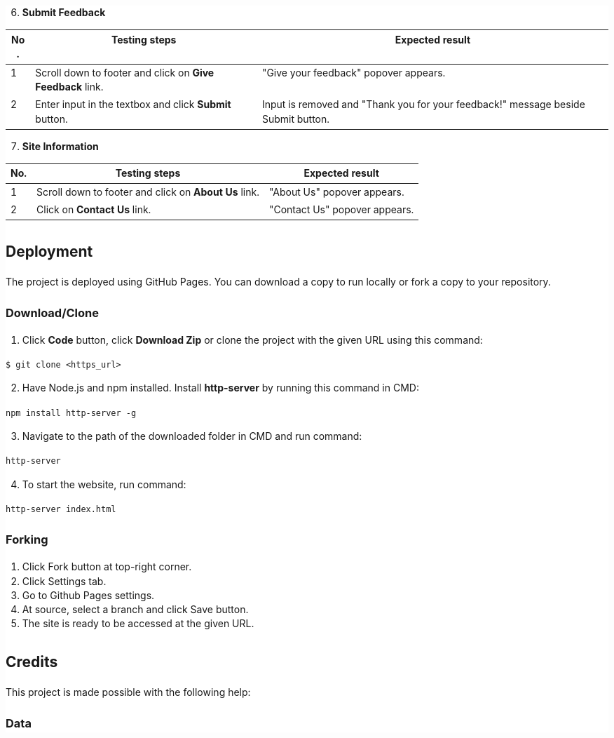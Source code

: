 6. **Submit Feedback**

No. | Testing steps | Expected result
--- | ------------- | ----------------
1   | Scroll down to footer and click on **Give Feedback** link. | "Give your feedback" popover appears.
2   | Enter input in the textbox and click **Submit** button. | Input is removed and "Thank you for your feedback!" message beside Submit button.

7. **Site Information**

No. | Testing steps | Expected result
--- | ------------- | ----------------
1   | Scroll down to footer and click on **About Us** link. | "About Us" popover appears.
2   | Click on **Contact Us** link. | "Contact Us" popover appears.

## Deployment ##

The project is deployed using GitHub Pages. You can download a copy to run locally or fork a copy to your repository.

### Download/Clone ###

1. Click **Code** button, click **Download Zip** or clone the project with the given URL using this command:
```
$ git clone <https_url>
```
2. Have Node.js and npm installed. Install **http-server** by running this command in CMD:
```
npm install http-server -g
```
3. Navigate to the path of the downloaded folder in CMD and run command:
```
http-server
```
4. To start the website, run command:
```
http-server index.html
```

### Forking ###

1. Click Fork button at top-right corner.
2. Click Settings tab.
3. Go to Github Pages settings.
4. At source, select a branch and click Save button.
5. The site is ready to be accessed at the given URL.

## Credits ##

This project is made possible with the following help:

### Data ###
